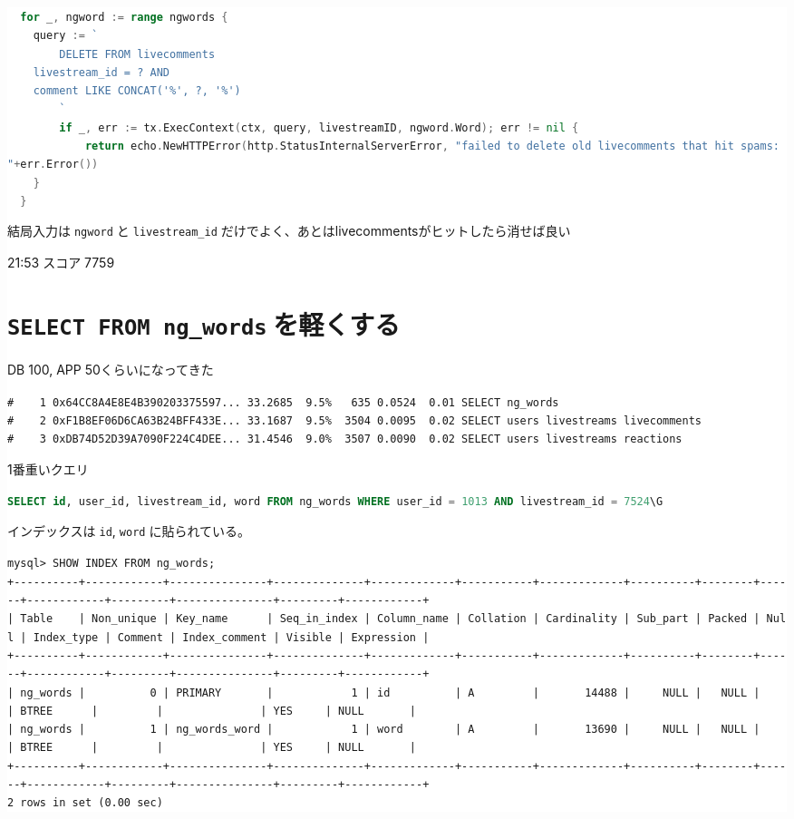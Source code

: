 ```go
  for _, ngword := range ngwords {
    query := `
		DELETE FROM livecomments
    livestream_id = ? AND
    comment LIKE CONCAT('%', ?, '%')
		`
		if _, err := tx.ExecContext(ctx, query, livestreamID, ngword.Word); err != nil {
			return echo.NewHTTPError(http.StatusInternalServerError, "failed to delete old livecomments that hit spams: "+err.Error())
    }
  }
```

結局入力は `ngword` と `livestream_id` だけでよく、あとはlivecommentsがヒットしたら消せば良い

21:53 スコア 7759

# `SELECT FROM ng_words` を軽くする

DB 100, APP 50くらいになってきた

```text
#    1 0x64CC8A4E8E4B390203375597... 33.2685  9.5%   635 0.0524  0.01 SELECT ng_words
#    2 0xF1B8EF06D6CA63B24BFF433E... 33.1687  9.5%  3504 0.0095  0.02 SELECT users livestreams livecomments
#    3 0xDB74D52D39A7090F224C4DEE... 31.4546  9.0%  3507 0.0090  0.02 SELECT users livestreams reactions
```

1番重いクエリ

```sql
SELECT id, user_id, livestream_id, word FROM ng_words WHERE user_id = 1013 AND livestream_id = 7524\G
```

インデックスは `id`, `word` に貼られている。

```text
mysql> SHOW INDEX FROM ng_words;
+----------+------------+---------------+--------------+-------------+-----------+-------------+----------+--------+------+------------+---------+---------------+---------+------------+
| Table    | Non_unique | Key_name      | Seq_in_index | Column_name | Collation | Cardinality | Sub_part | Packed | Null | Index_type | Comment | Index_comment | Visible | Expression |
+----------+------------+---------------+--------------+-------------+-----------+-------------+----------+--------+------+------------+---------+---------------+---------+------------+
| ng_words |          0 | PRIMARY       |            1 | id          | A         |       14488 |     NULL |   NULL |      | BTREE      |         |               | YES     | NULL       |
| ng_words |          1 | ng_words_word |            1 | word        | A         |       13690 |     NULL |   NULL |      | BTREE      |         |               | YES     | NULL       |
+----------+------------+---------------+--------------+-------------+-----------+-------------+----------+--------+------+------------+---------+---------------+---------+------------+
2 rows in set (0.00 sec)
```
